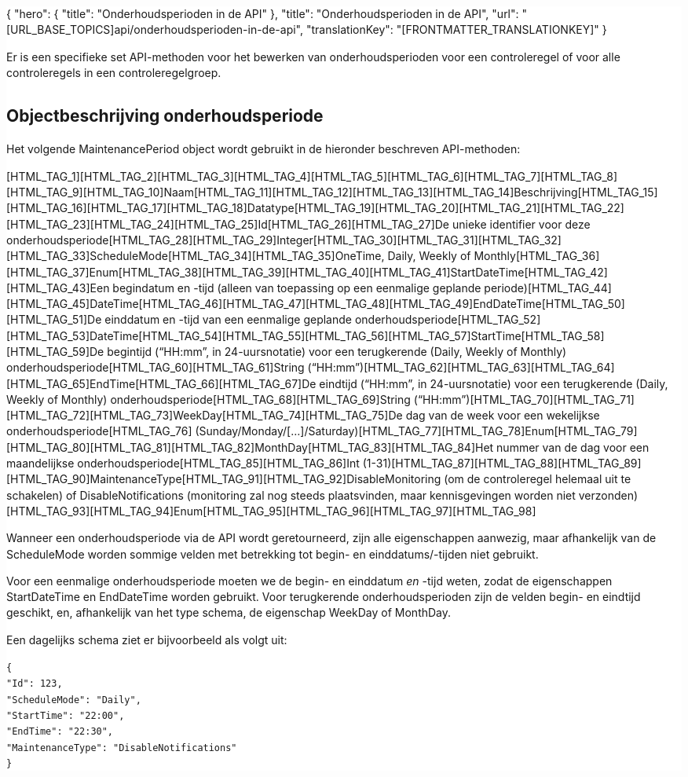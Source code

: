 {
  "hero": {
    "title": "Onderhoudsperioden in de API"
  },
  "title": "Onderhoudsperioden in de API",
  "url": "[URL_BASE_TOPICS]api/onderhoudsperioden-in-de-api",
  "translationKey": "[FRONTMATTER_TRANSLATIONKEY]"
}

Er is een specifieke set API-methoden voor het bewerken van onderhoudsperioden voor een controleregel of voor alle controleregels in een controleregelgroep.

## Objectbeschrijving onderhoudsperiode

Het volgende MaintenancePeriod object wordt gebruikt in de hieronder beschreven API-methoden:

[HTML_TAG_1][HTML_TAG_2][HTML_TAG_3][HTML_TAG_4][HTML_TAG_5][HTML_TAG_6][HTML_TAG_7][HTML_TAG_8][HTML_TAG_9][HTML_TAG_10]Naam[HTML_TAG_11][HTML_TAG_12][HTML_TAG_13][HTML_TAG_14]Beschrijving[HTML_TAG_15][HTML_TAG_16][HTML_TAG_17][HTML_TAG_18]Datatype[HTML_TAG_19][HTML_TAG_20][HTML_TAG_21][HTML_TAG_22][HTML_TAG_23][HTML_TAG_24][HTML_TAG_25]Id[HTML_TAG_26][HTML_TAG_27]De unieke identifier voor deze onderhoudsperiode[HTML_TAG_28][HTML_TAG_29]Integer[HTML_TAG_30][HTML_TAG_31][HTML_TAG_32][HTML_TAG_33]ScheduleMode[HTML_TAG_34][HTML_TAG_35]OneTime, Daily, Weekly of Monthly[HTML_TAG_36][HTML_TAG_37]Enum[HTML_TAG_38][HTML_TAG_39][HTML_TAG_40][HTML_TAG_41]StartDateTime[HTML_TAG_42][HTML_TAG_43]Een begindatum en -tijd (alleen van toepassing op een eenmalige geplande periode)[HTML_TAG_44][HTML_TAG_45]DateTime[HTML_TAG_46][HTML_TAG_47][HTML_TAG_48][HTML_TAG_49]EndDateTime[HTML_TAG_50][HTML_TAG_51]De einddatum en -tijd van een eenmalige geplande onderhoudsperiode[HTML_TAG_52][HTML_TAG_53]DateTime[HTML_TAG_54][HTML_TAG_55][HTML_TAG_56][HTML_TAG_57]StartTime[HTML_TAG_58][HTML_TAG_59]De begintijd (“HH:mm”, in 24-uursnotatie) voor een terugkerende (Daily, Weekly of Monthly) onderhoudsperiode[HTML_TAG_60][HTML_TAG_61]String (“HH:mm”)[HTML_TAG_62][HTML_TAG_63][HTML_TAG_64][HTML_TAG_65]EndTime[HTML_TAG_66][HTML_TAG_67]De eindtijd (“HH:mm”, in 24-uursnotatie) voor een terugkerende (Daily, Weekly of Monthly) onderhoudsperiode[HTML_TAG_68][HTML_TAG_69]String (“HH:mm”)[HTML_TAG_70][HTML_TAG_71][HTML_TAG_72][HTML_TAG_73]WeekDay[HTML_TAG_74][HTML_TAG_75]De dag van de week voor een wekelijkse onderhoudsperiode[HTML_TAG_76]
(Sunday/Monday/[…]/Saturday)[HTML_TAG_77][HTML_TAG_78]Enum[HTML_TAG_79][HTML_TAG_80][HTML_TAG_81][HTML_TAG_82]MonthDay[HTML_TAG_83][HTML_TAG_84]Het nummer van de dag voor een maandelijkse onderhoudsperiode[HTML_TAG_85][HTML_TAG_86]Int (1-31)[HTML_TAG_87][HTML_TAG_88][HTML_TAG_89][HTML_TAG_90]MaintenanceType[HTML_TAG_91][HTML_TAG_92]DisableMonitoring (om de controleregel helemaal uit te schakelen) of DisableNotifications (monitoring zal nog steeds plaatsvinden, maar kennisgevingen worden niet verzonden)[HTML_TAG_93][HTML_TAG_94]Enum[HTML_TAG_95][HTML_TAG_96][HTML_TAG_97][HTML_TAG_98]

Wanneer een onderhoudsperiode via de API wordt geretourneerd, zijn alle eigenschappen aanwezig, maar afhankelijk van de ScheduleMode worden sommige velden met betrekking tot begin- en einddatums/-tijden niet gebruikt.

Voor een eenmalige onderhoudsperiode moeten we de begin- en einddatum *en* -tijd weten, zodat de eigenschappen StartDateTime en EndDateTime worden gebruikt. Voor terugkerende onderhoudsperioden zijn de velden begin- en eindtijd geschikt, en, afhankelijk van het type schema, de eigenschap WeekDay of MonthDay.

Een dagelijks schema ziet er bijvoorbeeld als volgt uit:

    {
    "Id": 123, 
    "ScheduleMode": "Daily", 
    "StartTime": "22:00", 
    "EndTime": "22:30", 
    "MaintenanceType": "DisableNotifications"
    }
